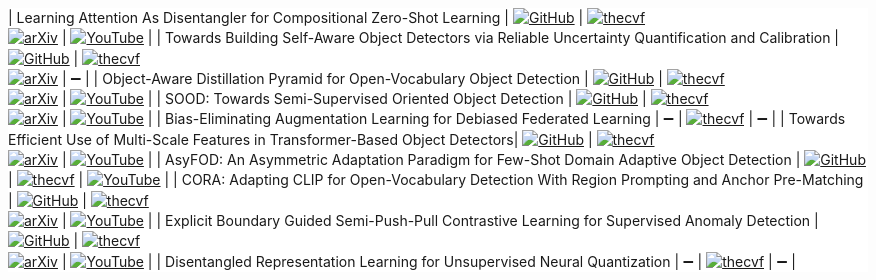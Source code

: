 | Learning Attention As Disentangler for Compositional Zero-Shot Learning | [![GitHub](https://img.shields.io/github/stars/haoosz/ade-czsl?style=flat)](https://github.com/haoosz/ade-czsl) | [![thecvf](https://img.shields.io/badge/pdf-thecvf-7395C5.svg)](https://openaccess.thecvf.com//content/CVPR2023/papers/Hao_Learning_Attention_As_Disentangler_for_Compositional_Zero-Shot_Learning_CVPR_2023_paper.pdf) <br /> [![arXiv](https://img.shields.io/badge/arXiv-2303.15111-b31b1b.svg)](http://arxiv.org/abs/2303.15111) | [![YouTube](https://img.shields.io/badge/YouTube-%23FF0000.svg?style=for-the-badge&logo=YouTube&logoColor=white)](https://www.youtube.com/watch?v=s4PzRrClyb4) |
| Towards Building Self-Aware Object Detectors via Reliable Uncertainty Quantification and Calibration | [![GitHub](https://img.shields.io/github/stars/fiveai/saod?style=flat)](https://github.com/fiveai/saod) | [![thecvf](https://img.shields.io/badge/pdf-thecvf-7395C5.svg)](https://openaccess.thecvf.com//content/CVPR2023/papers/Oksuz_Towards_Building_Self-Aware_Object_Detectors_via_Reliable_Uncertainty_Quantification_and_CVPR_2023_paper.pdf) <br /> [![arXiv](https://img.shields.io/badge/arXiv-2307.00934-b31b1b.svg)](https://arxiv.org/abs/2307.00934) | :heavy_minus_sign: |
| Object-Aware Distillation Pyramid for Open-Vocabulary Object Detection | [![GitHub](https://img.shields.io/github/stars/LutingWang/OADP?style=flat)](https://github.com/LutingWang/OADP) | [![thecvf](https://img.shields.io/badge/pdf-thecvf-7395C5.svg)](https://openaccess.thecvf.com//content/CVPR2023/papers/Wang_Object-Aware_Distillation_Pyramid_for_Open-Vocabulary_Object_Detection_CVPR_2023_paper.pdf) <br /> [![arXiv](https://img.shields.io/badge/arXiv-2303.05892-b31b1b.svg)](http://arxiv.org/abs/2303.05892) | [![YouTube](https://img.shields.io/badge/YouTube-%23FF0000.svg?style=for-the-badge&logo=YouTube&logoColor=white)](https://www.youtube.com/watch?v=Znu5boUUq_g) |
| SOOD: Towards Semi-Supervised Oriented Object Detection | [![GitHub](https://img.shields.io/github/stars/HamPerdredes/SOOD?style=flat)](https://github.com/HamPerdredes/SOOD) | [![thecvf](https://img.shields.io/badge/pdf-thecvf-7395C5.svg)](https://openaccess.thecvf.com//content/CVPR2023/papers/Hua_SOOD_Towards_Semi-Supervised_Oriented_Object_Detection_CVPR_2023_paper.pdf) <br /> [![arXiv](https://img.shields.io/badge/arXiv-2304.04515-b31b1b.svg)](http://arxiv.org/abs/2304.04515) | [![YouTube](https://img.shields.io/badge/YouTube-%23FF0000.svg?style=for-the-badge&logo=YouTube&logoColor=white)](https://www.youtube.com/watch?v=6Yn_Y4ghjhU) |
| Bias-Eliminating Augmentation Learning for Debiased Federated Learning |  :heavy_minus_sign: | [![thecvf](https://img.shields.io/badge/pdf-thecvf-7395C5.svg)](https://openaccess.thecvf.com//content/CVPR2023/papers/Xu_Bias-Eliminating_Augmentation_Learning_for_Debiased_Federated_Learning_CVPR_2023_paper.pdf) | :heavy_minus_sign: |
| Towards Efficient Use of Multi-Scale Features in Transformer-Based Object Detectors| [![GitHub](https://img.shields.io/github/stars/ZhangGongjie/IMFA?style=flat)](https://github.com/ZhangGongjie/IMFA) | [![thecvf](https://img.shields.io/badge/pdf-thecvf-7395C5.svg)](https://openaccess.thecvf.com//content/CVPR2023/papers/Zhang_Towards_Efficient_Use_of_Multi-Scale_Features_in_Transformer-Based_Object_Detectors_CVPR_2023_paper.pdf) <br /> [![arXiv](https://img.shields.io/badge/arXiv-2208.11356-b31b1b.svg)](http://arxiv.org/abs/2208.11356) | [![YouTube](https://img.shields.io/badge/YouTube-%23FF0000.svg?style=for-the-badge&logo=YouTube&logoColor=white)](https://www.youtube.com/watch?v=9Aq0zefSM9A) |
| AsyFOD: An Asymmetric Adaptation Paradigm for Few-Shot Domain Adaptive Object Detection | [![GitHub](https://img.shields.io/github/stars/Hlings/AsyFOD?style=flat)](https://github.com/Hlings/AsyFOD)  | [![thecvf](https://img.shields.io/badge/pdf-thecvf-7395C5.svg)](https://openaccess.thecvf.com//content/CVPR2023/papers/Gao_AsyFOD_An_Asymmetric_Adaptation_Paradigm_for_Few-Shot_Domain_Adaptive_Object_CVPR_2023_paper.pdf) | [![YouTube](https://img.shields.io/badge/YouTube-%23FF0000.svg?style=for-the-badge&logo=YouTube&logoColor=white)](https://www.youtube.com/watch?v=1K4WE14sNLk) |
| CORA: Adapting CLIP for Open-Vocabulary Detection With Region Prompting and Anchor Pre-Matching | [![GitHub](https://img.shields.io/github/stars/tgxs002/CORA?style=flat)](https://github.com/tgxs002/CORA)  | [![thecvf](https://img.shields.io/badge/pdf-thecvf-7395C5.svg)](https://openaccess.thecvf.com//content/CVPR2023/papers/Wu_CORA_Adapting_CLIP_for_Open-Vocabulary_Detection_With_Region_Prompting_and_CVPR_2023_paper.pdf) <br /> [![arXiv](https://img.shields.io/badge/arXiv-2303.13076-b31b1b.svg)](http://arxiv.org/abs/2303.13076) | [![YouTube](https://img.shields.io/badge/YouTube-%23FF0000.svg?style=for-the-badge&logo=YouTube&logoColor=white)](https://www.youtube.com/watch?v=9-J7aArp4do) |
| Explicit Boundary Guided Semi-Push-Pull Contrastive Learning for Supervised Anomaly Detection | [![GitHub](https://img.shields.io/github/stars/xcyao00/BGAD?style=flat)](https://github.com/xcyao00/BGAD)  | [![thecvf](https://img.shields.io/badge/pdf-thecvf-7395C5.svg)](https://openaccess.thecvf.com//content/CVPR2023/papers/Yao_Explicit_Boundary_Guided_Semi-Push-Pull_Contrastive_Learning_for_Supervised_Anomaly_Detection_CVPR_2023_paper.pdf) <br /> [![arXiv](https://img.shields.io/badge/arXiv-2207.01463-b31b1b.svg)](http://arxiv.org/abs/2207.01463) | [![YouTube](https://img.shields.io/badge/YouTube-%23FF0000.svg?style=for-the-badge&logo=YouTube&logoColor=white)](https://www.youtube.com/watch?v=SlxVA5ehlvc) |
| Disentangled Representation Learning for Unsupervised Neural Quantization | :heavy_minus_sign: | [![thecvf](https://img.shields.io/badge/pdf-thecvf-7395C5.svg)](https://openaccess.thecvf.com//content/CVPR2023/papers/Noh_Disentangled_Representation_Learning_for_Unsupervised_Neural_Quantization_CVPR_2023_paper.pdf) | :heavy_minus_sign: |